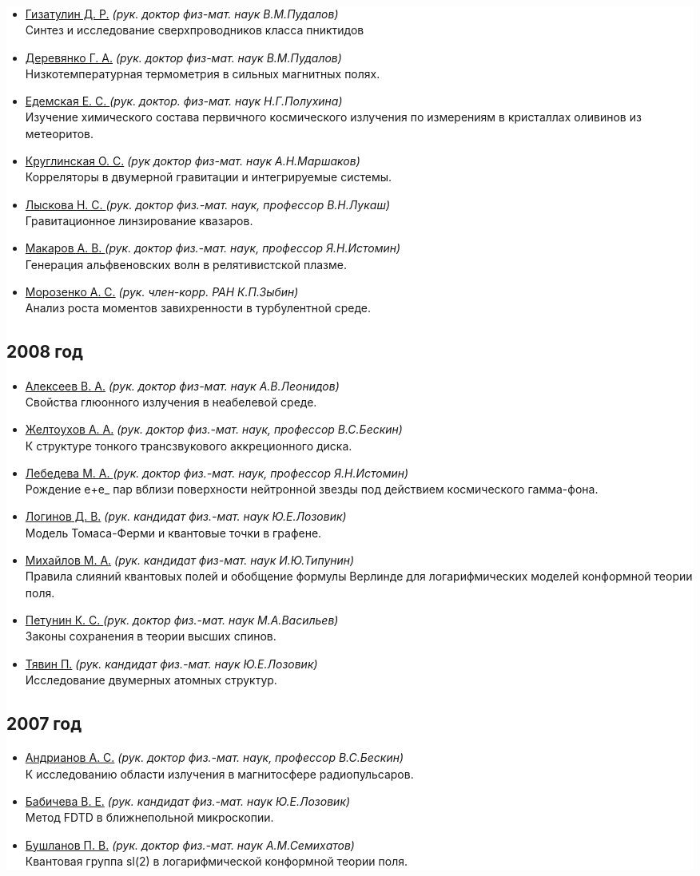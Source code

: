 * <u>Гизатулин Д. Р.<i></u> (рук. доктор физ-мат. наук  В.М.Пудалов)</i><br>
Синтез и исследование сверхпроводников класса пниктидов

* <u>Деревянко Г. А.<i></u> (рук. доктор физ-мат. наук  В.М.Пудалов)</i><br>
Низкотемпературная термометрия в сильных магнитных полях.

* <u>Едемская Е. С. <i></u> (рук. доктор. физ-мат. наук Н.Г.Полухина)</i><br>
Изучение химического состава первичного космического излучения по измерениям в кристаллах оливинов из метеоритов.

* <u>Круглинская О. С.<i></u> (рук доктор физ-мат. наук  А.Н.Маршаков)</i><br>
Корреляторы в двумерной гравитации и интегрируемые системы.

* <u>Лыскова Н. С. <i></u>  (рук. доктор физ.-мат. наук, профессор В.Н.Лукаш)</i><br>
Гравитационное линзирование квазаров.

* <u>Макаров А. В. <i></u> (рук. доктор физ.-мат. наук, профессор Я.Н.Истомин)</i><br>
Генерация альфвеновских волн в релятивистской плазме.

* <u>Морозенко А. С.<i></u> (рук. член-корр. РАН К.П.Зыбин)</i><br>
Анализ роста моментов завихренности в турбулентной среде.

## 2008 год

* <u>Алексеев В. А.<i></u> (рук. доктор физ-мат. наук А.В.Леонидов)</i><br>
Свойства глюонного излучения в неабелевой среде.

* <u>Желтоухов А. А.<i></u> (рук. доктор физ.-мат. наук, профессор В.С.Бескин)</i><br>
К структуре тонкого трансзвукового аккреционного диска.

* <u>Лебедева М. А. <i></u> (рук. доктор физ.-мат. наук, профессор Я.Н.Истомин)</i><br>
Рождение e+e_ пар вблизи поверхности нейтронной звезды под действием космического гамма-фона.

* <u>Логинов Д. В.<i></u> (рук. кандидат физ.-мат. наук Ю.Е.Лозовик)</i><br>
Модель Томаса-Ферми и квантовые точки в графене.

* <u>Михайлов М. А.<i></u> (рук. кандидат физ-мат. наук  И.Ю.Типунин)</i><br>
Правила слияний квантовых полей и обобщение формулы Верлинде для логарифмических моделей конформной теории поля.

* <u>Петунин К. С. <i></u> (рук. доктор физ.-мат. наук М.А.Васильев)</i><br>
Законы сохранения в теории высших спинов.

* <u>Тявин П.<i></u> (рук. кандидат физ.-мат. наук Ю.Е.Лозовик)</i><br>
Исследование двумерных атомных структур.

## 2007 год

* <u>Андрианов А. С.<i></u> (рук. доктор физ.-мат. наук, профессор В.С.Бескин)</i><br>
К исследованию области излучения в магнитосфере радиопульсаров.

* <u>Бабичева В. Е.<i></u> (рук. кандидат физ.-мат. наук Ю.Е.Лозовик)</i><br>
Метод FDTD в ближнепольной микроскопии.

* <u>Бушланов П. В.<i></u> (рук. доктор физ.-мат. наук А.М.Семихатов)</i><br>
Квантовая группа sl(2) в логарифмической конформной теории поля.
